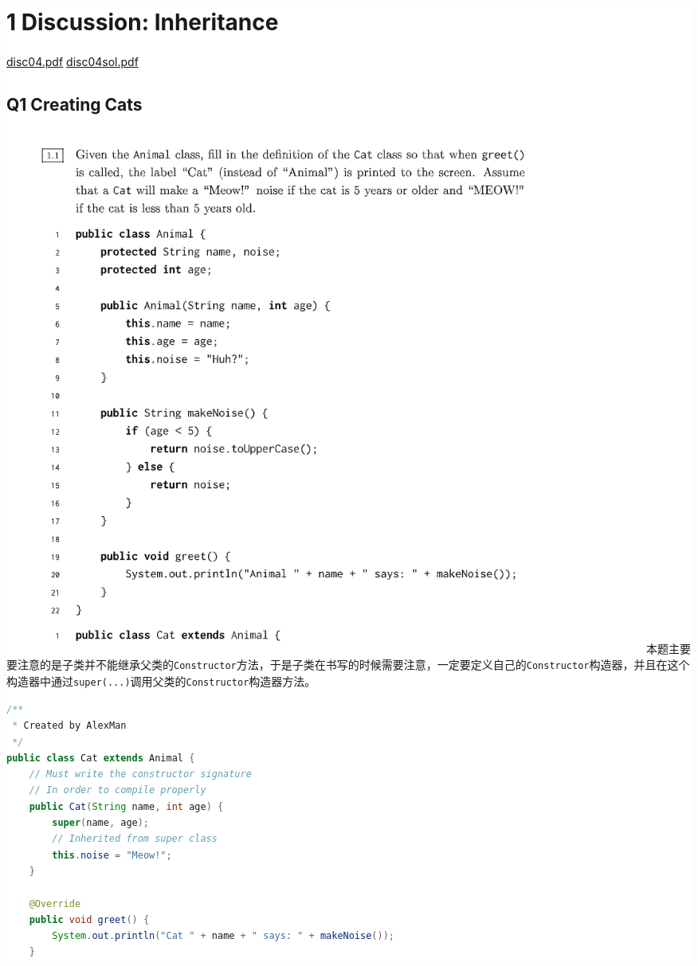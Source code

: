 # 1 Discussion: Inheritance
[disc04.pdf](https://www.yuque.com/attachments/yuque/0/2023/pdf/12393765/1674303624819-ec20b8ab-4c33-4fbb-9a29-5d1da8e4e3fd.pdf)
[disc04sol.pdf](https://www.yuque.com/attachments/yuque/0/2023/pdf/12393765/1674303625225-e7261065-20f0-466f-a54a-c59415206d13.pdf)

## Q1 Creating Cats
![image.png](⭐DE_Override_Overload_Inheritance.assets/20230302_0941164600.png)
本题主要要注意的是子类并不能继承父类的`Constructor`方法，于是子类在书写的时候需要注意，一定要定义自己的`Constructor`构造器，并且在这个构造器中通过`super(...)`调用父类的`Constructor`构造器方法。
```java
/**
 * Created by AlexMan
 */
public class Cat extends Animal {
    // Must write the constructor signature
    // In order to compile properly
    public Cat(String name, int age) {
        super(name, age);
        // Inherited from super class
        this.noise = "Meow!";
    }

    @Override
    public void greet() {
        System.out.println("Cat " + name + " says: " + makeNoise());
    }

```